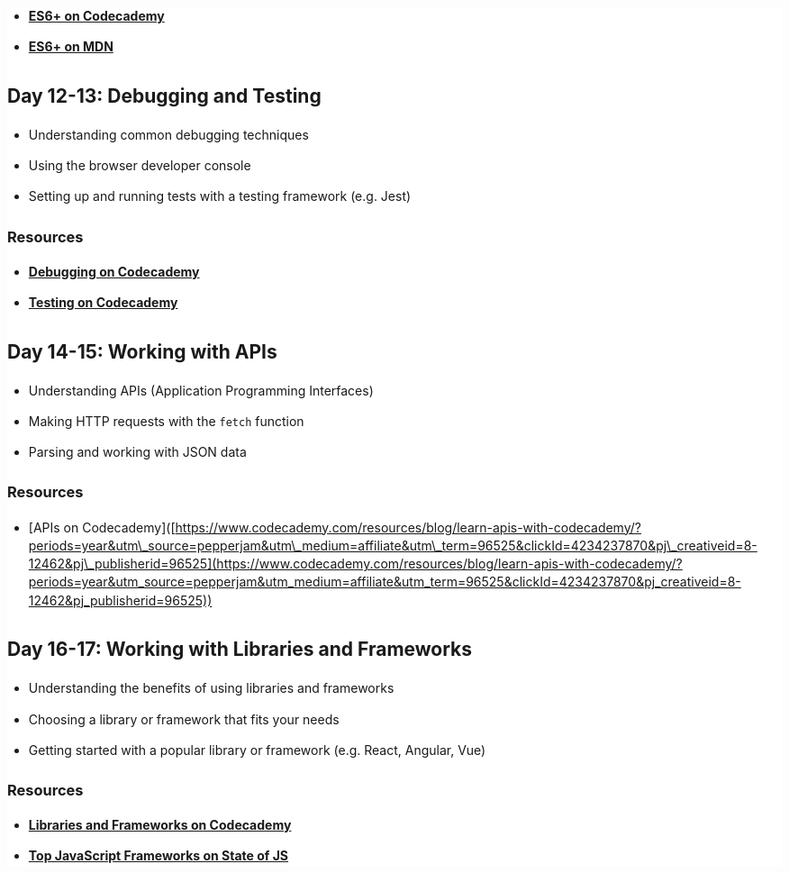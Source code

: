 * [**ES6+ on Codecademy**](https://www.codecademy.com/courses/introduction-to-javascript/lessons/es6/exercises/arrow-functions)
    
* [**ES6+ on MDN**](https://developer.mozilla.org/en-US/docs/Web/JavaScript/New_in_JavaScript/ECMAScript_6_support_in_Mozilla)
    

## **Day 12-13: Debugging and Testing**

* Understanding common debugging techniques
    
* Using the browser developer console
    
* Setting up and running tests with a testing framework (e.g. Jest)
    

### **Resources**

* [**Debugging on Codecademy**](https://www.codecademy.com/courses/introduction-to-javascript/lessons/debugging/exercises/console)
    
* [**Testing on Codecademy**](https://www.codecademy.com/courses/introduction-to-javascript/lessons/testing/exercises/intro)
    

## **Day 14-15: Working with APIs**

* Understanding APIs (Application Programming Interfaces)
    
* Making HTTP requests with the `fetch` function
    
* Parsing and working with JSON data
    

### **Resources**

* \[APIs on Codecademy\]([https://www.codecademy.com/resources/blog/learn-apis-with-codecademy/?periods=year&utm\_source=pepperjam&utm\_medium=affiliate&utm\_term=96525&clickId=4234237870&pj\_creativeid=8-12462&pj\_publisherid=96525](https://www.codecademy.com/resources/blog/learn-apis-with-codecademy/?periods=year&utm_source=pepperjam&utm_medium=affiliate&utm_term=96525&clickId=4234237870&pj_creativeid=8-12462&pj_publisherid=96525))
    

## **Day 16-17: Working with Libraries and Frameworks**

* Understanding the benefits of using libraries and frameworks
    
* Choosing a library or framework that fits your needs
    
* Getting started with a popular library or framework (e.g. React, Angular, Vue)
    

### **Resources**

* [**Libraries and Frameworks on Codecademy**](https://www.codecademy.com/courses/introduction-to-javascript/lessons/libraries-frameworks/exercises/intro)
    
* [**Top JavaScript Frameworks on State of JS**](https://2019.stateofjs.com/front-end-frameworks/)
    